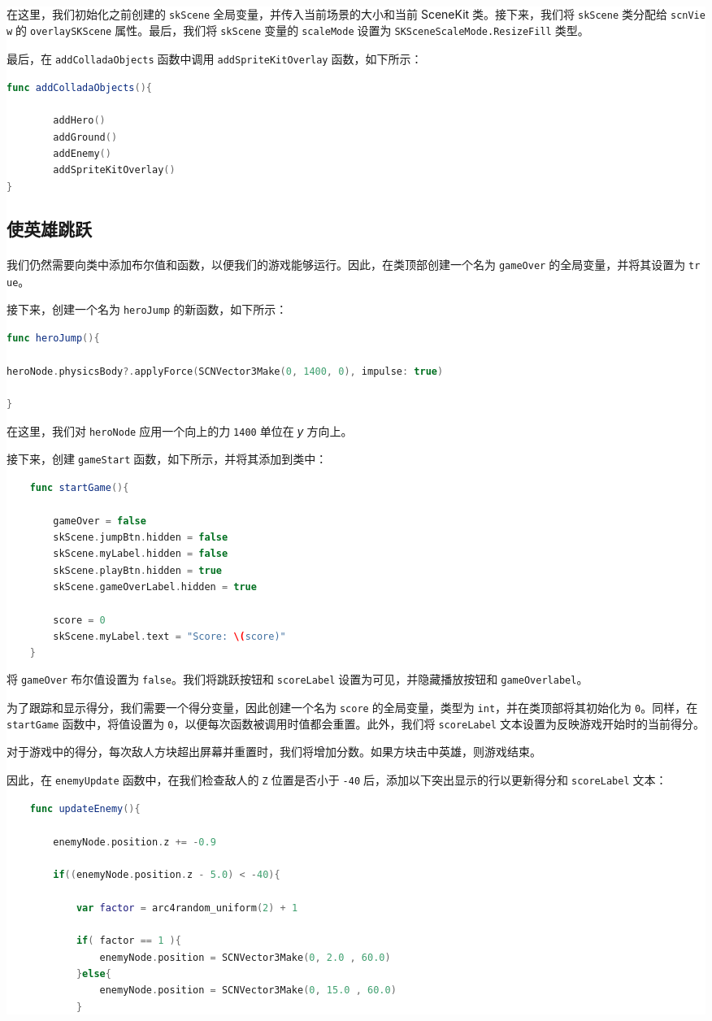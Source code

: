 在这里，我们初始化之前创建的 `skScene` 全局变量，并传入当前场景的大小和当前 SceneKit 类。接下来，我们将 `skScene` 类分配给 `scnView` 的 `overlaySKScene` 属性。最后，我们将 `skScene` 变量的 `scaleMode` 设置为 `SKSceneScaleMode.ResizeFill` 类型。

最后，在 `addColladaObjects` 函数中调用 `addSpriteKitOverlay` 函数，如下所示：

```swift
func addColladaObjects(){

        addHero()
        addGround()
        addEnemy()
        addSpriteKitOverlay()
}
```

## 使英雄跳跃

我们仍然需要向类中添加布尔值和函数，以便我们的游戏能够运行。因此，在类顶部创建一个名为 `gameOver` 的全局变量，并将其设置为 `true`。

接下来，创建一个名为 `heroJump` 的新函数，如下所示：

```swift
func heroJump(){

heroNode.physicsBody?.applyForce(SCNVector3Make(0, 1400, 0), impulse: true) 

}
```

在这里，我们对 `heroNode` 应用一个向上的力 `1400` 单位在 *y* 方向上。

接下来，创建 `gameStart` 函数，如下所示，并将其添加到类中：

```swift
    func startGame(){

        gameOver = false
        skScene.jumpBtn.hidden = false
        skScene.myLabel.hidden = false
        skScene.playBtn.hidden = true
        skScene.gameOverLabel.hidden = true

        score = 0
        skScene.myLabel.text = "Score: \(score)"
    }
```

将 `gameOver` 布尔值设置为 `false`。我们将跳跃按钮和 `scoreLabel` 设置为可见，并隐藏播放按钮和 `gameOverlabel`。

为了跟踪和显示得分，我们需要一个得分变量，因此创建一个名为 `score` 的全局变量，类型为 `int`，并在类顶部将其初始化为 `0`。同样，在 `startGame` 函数中，将值设置为 `0`，以便每次函数被调用时值都会重置。此外，我们将 `scoreLabel` 文本设置为反映游戏开始时的当前得分。

对于游戏中的得分，每次敌人方块超出屏幕并重置时，我们将增加分数。如果方块击中英雄，则游戏结束。

因此，在 `enemyUpdate` 函数中，在我们检查敌人的 `Z` 位置是否小于 `-40` 后，添加以下突出显示的行以更新得分和 `scoreLabel` 文本：

```swift
    func updateEnemy(){

        enemyNode.position.z += -0.9

        if((enemyNode.position.z - 5.0) < -40){

            var factor = arc4random_uniform(2) + 1

            if( factor == 1 ){
                enemyNode.position = SCNVector3Make(0, 2.0 , 60.0)
            }else{
                enemyNode.position = SCNVector3Make(0, 15.0 , 60.0)
            }
```